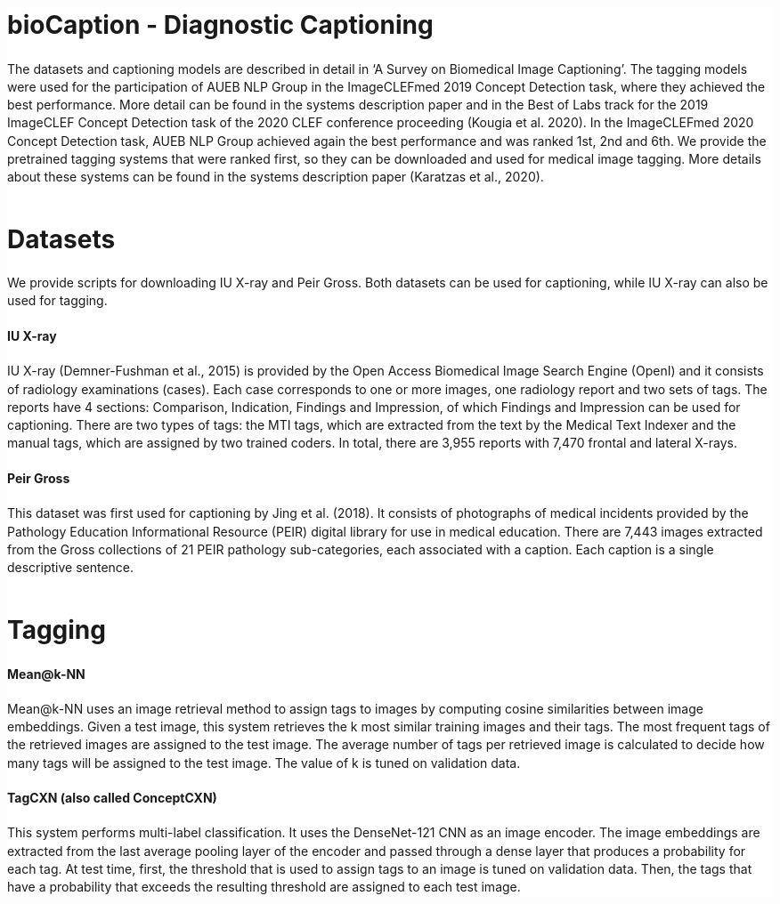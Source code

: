 # bioCaption - Diagnostic Captioning

The datasets and captioning models are described in detail in ‘A Survey on Biomedical Image Captioning’.
The tagging models were used for the participation of AUEB NLP Group in the ImageCLEFmed 2019 Concept Detection task, where they achieved the best performance. More detail can be found in the systems description paper and in the Best of Labs track for the 2019 ImageCLEF Concept Detection task of the 2020 CLEF conference proceeding (Kougia et al. 2020).
In the ImageCLEFmed 2020 Concept Detection task, AUEB NLP Group achieved again the best performance and was ranked 1st, 2nd and 6th. We provide the pretrained tagging systems that were ranked first, so they can be downloaded and used for medical image tagging. More details about these systems can be found in the systems description paper (Karatzas et al., 2020).
# Datasets

We provide scripts for downloading IU X-ray and Peir Gross. Both datasets can be used for captioning, while IU X-ray can also be used for tagging.


#### IU X-ray
IU X-ray (Demner-Fushman et al., 2015) is provided by the Open Access Biomedical Image Search Engine (OpenI) and it consists of radiology examinations (cases). Each case corresponds to one or more images, one radiology report and two sets of tags. The reports have 4 sections: Comparison, Indication, Findings and Impression, of which Findings and Impression can be used for captioning. There are two types of tags: the MTI tags, which are extracted from the text by the Medical Text Indexer and the manual tags, which are assigned by two trained coders. In total, there are 3,955 reports with 7,470 frontal and lateral X-rays.

#### Peir Gross
This dataset was first used for captioning by Jing et al. (2018). It consists of photographs of medical incidents provided by the Pathology Education Informational Resource (PEIR) digital library for use in medical education. There are 7,443 images extracted from the Gross collections of 21 PEIR pathology sub-categories, each associated with a caption. Each caption is a single descriptive sentence.


# Tagging

#### Mean@k-NN
Mean@k-NN uses an image retrieval method to assign tags to images by computing cosine similarities between image embeddings. Given a test image, this system retrieves the k most similar training images and their tags. The most frequent tags of the retrieved images are assigned to the test image. The average number of tags per retrieved image is calculated to decide how many tags will be assigned to the test image. The value of k is tuned on validation data.


####  TagCXN (also called ConceptCXN)
This system performs multi-label classification. It uses the DenseNet-121 CNN as an image encoder. The image embeddings are extracted from the last average pooling layer of the encoder and passed through a dense layer that produces a probability for each tag. At test time, first, the threshold that is used to assign tags to an image is tuned on validation data. Then, the tags that have a probability that exceeds the resulting threshold are assigned to each test image.
